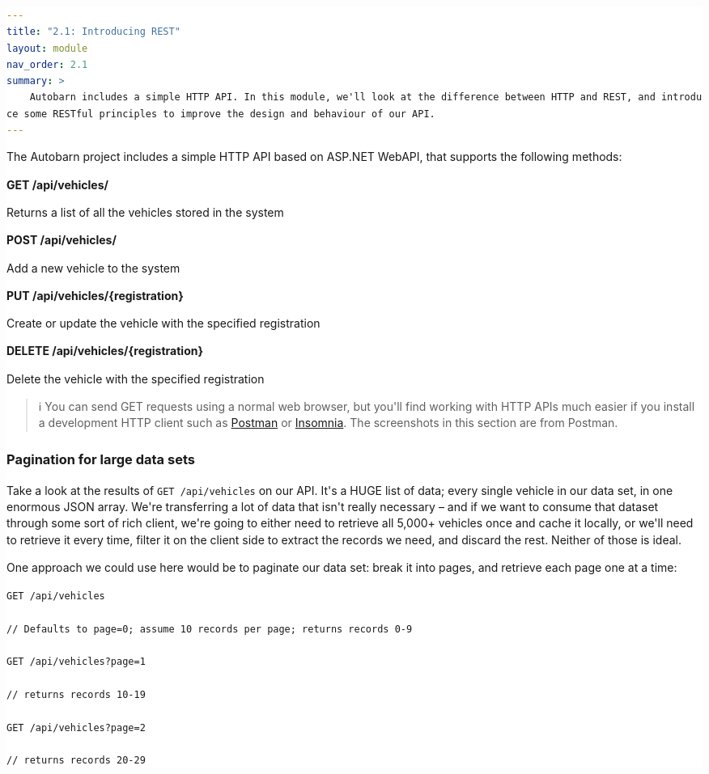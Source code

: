 ```yaml
---
title: "2.1: Introducing REST"
layout: module
nav_order: 2.1
summary: >
    Autobarn includes a simple HTTP API. In this module, we'll look at the difference between HTTP and REST, and introduce some RESTful principles to improve the design and behaviour of our API.
---
```


The Autobarn project includes a simple HTTP API based on ASP.NET WebAPI, that supports the following methods:

**GET /api/vehicles/**

Returns a list of all the vehicles stored in the system

**POST /api/vehicles/**

Add a new vehicle to the system

**PUT /api/vehicles/{registration}**

Create or update the vehicle with the specified registration

**DELETE /api/vehicles/{registration}**

Delete the vehicle with the specified registration

> ℹ You can send GET requests using a normal web browser, but you'll find working with HTTP APIs much easier if you install a development HTTP client such as [Postman](https://www.postman.com/product/rest-client/) or [Insomnia](https://insomnia.rest/products/insomnia). The screenshots in this section are from Postman.

### Pagination for large data sets

Take a look at the results of `GET /api/vehicles` on our API. It's a HUGE list of data; every single vehicle in our data set, in one enormous JSON array. We're transferring a lot of data that isn't really necessary – and if we want to consume that dataset through some sort of rich client, we're going to either need to retrieve all 5,000+ vehicles once and cache it locally, or we'll need to retrieve it every time, filter it on the client side to extract the records we need, and discard the rest. Neither of those is ideal.

One approach we could use here would be to paginate our data set: break it into pages, and retrieve each page one at a time:

```
GET /api/vehicles

// Defaults to page=0; assume 10 records per page; returns records 0-9

GET /api/vehicles?page=1

// returns records 10-19

GET /api/vehicles?page=2

// returns records 20-29
```
